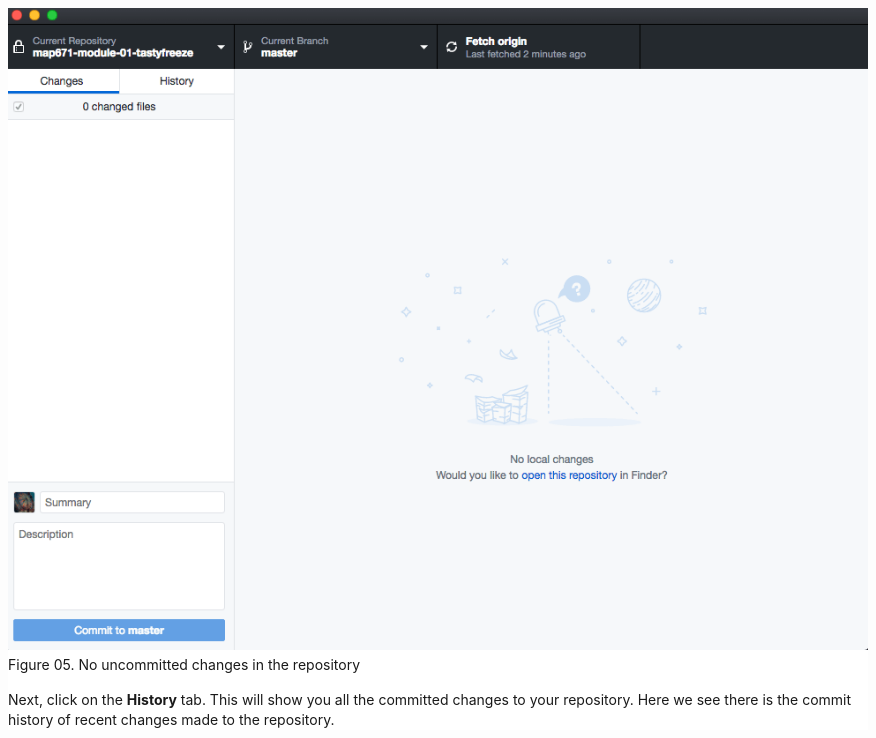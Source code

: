 ![No uncommitted changes in the repository](graphicsForGitReadMe/03.5-no-changes.png)  
Figure 05. No uncommitted changes in the repository

Next, click on the **History** tab. This will show you all the committed changes to your repository. Here we see there is the commit history of recent changes made to the repository.
